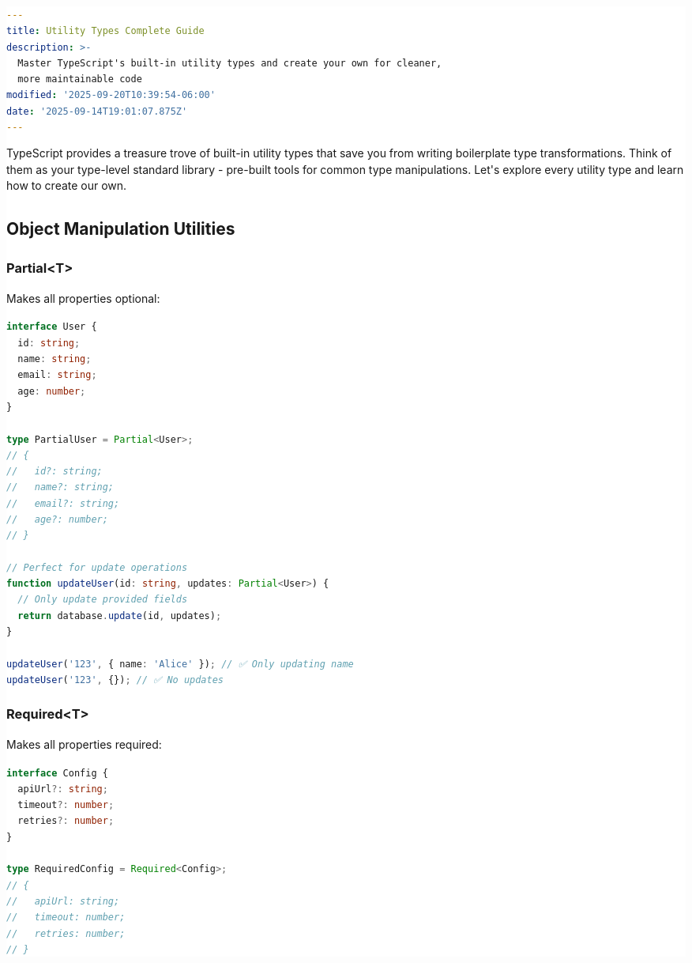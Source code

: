 ```yaml
---
title: Utility Types Complete Guide
description: >-
  Master TypeScript's built-in utility types and create your own for cleaner,
  more maintainable code
modified: '2025-09-20T10:39:54-06:00'
date: '2025-09-14T19:01:07.875Z'
---
```


TypeScript provides a treasure trove of built-in utility types that save you from writing boilerplate type transformations. Think of them as your type-level standard library - pre-built tools for common type manipulations. Let's explore every utility type and learn how to create our own.

## Object Manipulation Utilities

### Partial&lt;T&gt;

Makes all properties optional:

```typescript
interface User {
  id: string;
  name: string;
  email: string;
  age: number;
}

type PartialUser = Partial<User>;
// {
//   id?: string;
//   name?: string;
//   email?: string;
//   age?: number;
// }

// Perfect for update operations
function updateUser(id: string, updates: Partial<User>) {
  // Only update provided fields
  return database.update(id, updates);
}

updateUser('123', { name: 'Alice' }); // ✅ Only updating name
updateUser('123', {}); // ✅ No updates
```

### Required&lt;T&gt;

Makes all properties required:

```typescript
interface Config {
  apiUrl?: string;
  timeout?: number;
  retries?: number;
}

type RequiredConfig = Required<Config>;
// {
//   apiUrl: string;
//   timeout: number;
//   retries: number;
// }

```